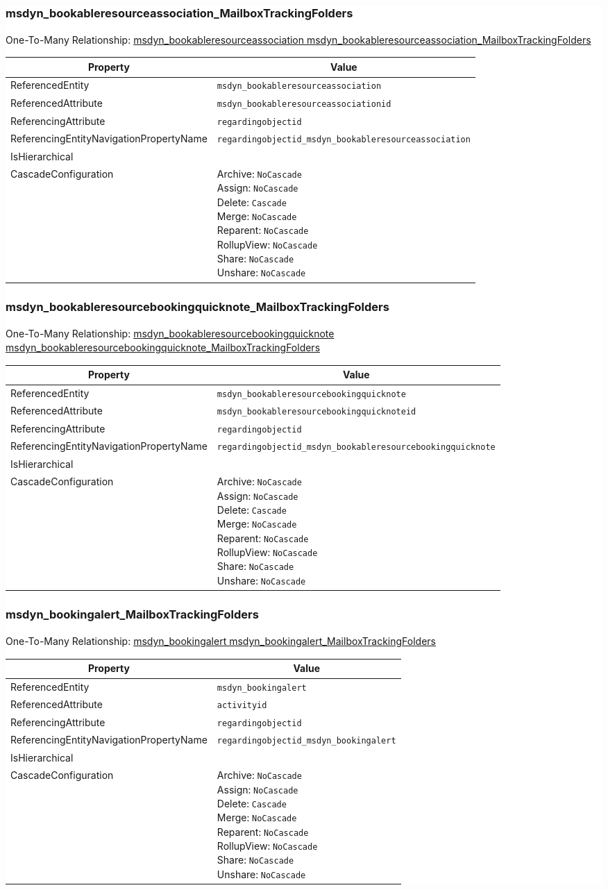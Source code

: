 ### <a name="BKMK_msdyn_bookableresourceassociation_MailboxTrackingFolders"></a> msdyn_bookableresourceassociation_MailboxTrackingFolders

One-To-Many Relationship: [msdyn_bookableresourceassociation msdyn_bookableresourceassociation_MailboxTrackingFolders](msdyn_bookableresourceassociation.md#BKMK_msdyn_bookableresourceassociation_MailboxTrackingFolders)

|Property|Value|
|---|---|
|ReferencedEntity|`msdyn_bookableresourceassociation`|
|ReferencedAttribute|`msdyn_bookableresourceassociationid`|
|ReferencingAttribute|`regardingobjectid`|
|ReferencingEntityNavigationPropertyName|`regardingobjectid_msdyn_bookableresourceassociation`|
|IsHierarchical||
|CascadeConfiguration|Archive: `NoCascade`<br />Assign: `NoCascade`<br />Delete: `Cascade`<br />Merge: `NoCascade`<br />Reparent: `NoCascade`<br />RollupView: `NoCascade`<br />Share: `NoCascade`<br />Unshare: `NoCascade`|

### <a name="BKMK_msdyn_bookableresourcebookingquicknote_MailboxTrackingFolders"></a> msdyn_bookableresourcebookingquicknote_MailboxTrackingFolders

One-To-Many Relationship: [msdyn_bookableresourcebookingquicknote msdyn_bookableresourcebookingquicknote_MailboxTrackingFolders](msdyn_bookableresourcebookingquicknote.md#BKMK_msdyn_bookableresourcebookingquicknote_MailboxTrackingFolders)

|Property|Value|
|---|---|
|ReferencedEntity|`msdyn_bookableresourcebookingquicknote`|
|ReferencedAttribute|`msdyn_bookableresourcebookingquicknoteid`|
|ReferencingAttribute|`regardingobjectid`|
|ReferencingEntityNavigationPropertyName|`regardingobjectid_msdyn_bookableresourcebookingquicknote`|
|IsHierarchical||
|CascadeConfiguration|Archive: `NoCascade`<br />Assign: `NoCascade`<br />Delete: `Cascade`<br />Merge: `NoCascade`<br />Reparent: `NoCascade`<br />RollupView: `NoCascade`<br />Share: `NoCascade`<br />Unshare: `NoCascade`|

### <a name="BKMK_msdyn_bookingalert_MailboxTrackingFolders"></a> msdyn_bookingalert_MailboxTrackingFolders

One-To-Many Relationship: [msdyn_bookingalert msdyn_bookingalert_MailboxTrackingFolders](msdyn_bookingalert.md#BKMK_msdyn_bookingalert_MailboxTrackingFolders)

|Property|Value|
|---|---|
|ReferencedEntity|`msdyn_bookingalert`|
|ReferencedAttribute|`activityid`|
|ReferencingAttribute|`regardingobjectid`|
|ReferencingEntityNavigationPropertyName|`regardingobjectid_msdyn_bookingalert`|
|IsHierarchical||
|CascadeConfiguration|Archive: `NoCascade`<br />Assign: `NoCascade`<br />Delete: `Cascade`<br />Merge: `NoCascade`<br />Reparent: `NoCascade`<br />RollupView: `NoCascade`<br />Share: `NoCascade`<br />Unshare: `NoCascade`|

